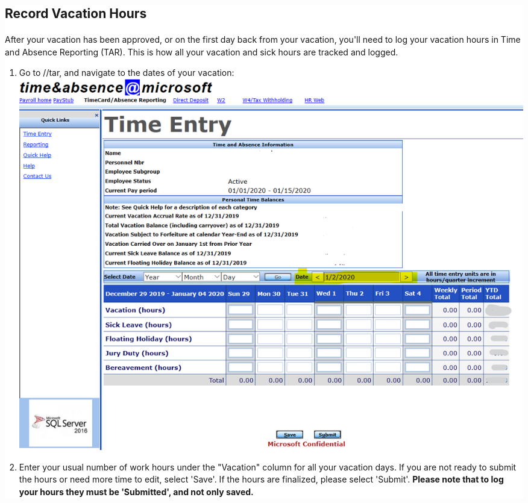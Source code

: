 ## Record Vacation Hours

After your vacation has been approved, or on the first day back from your vacation, you'll need to log your vacation hours in Time and Absence Reporting (TAR). This is how all your vacation and sick hours are tracked and logged.

1. Go to //tar, and navigate to the dates of your vacation:
![image.png](/.attachments/image-7e4c4d49-4711-4a18-aebc-94c1f5edd082.png)

2. Enter your usual number of work hours under the "Vacation" column for all your vacation days. If you are not ready to submit the hours or need more time to edit, select 'Save'. If the hours are finalized, please select 'Submit'. **Please note that to log your hours they must be 'Submitted', and not only saved.**